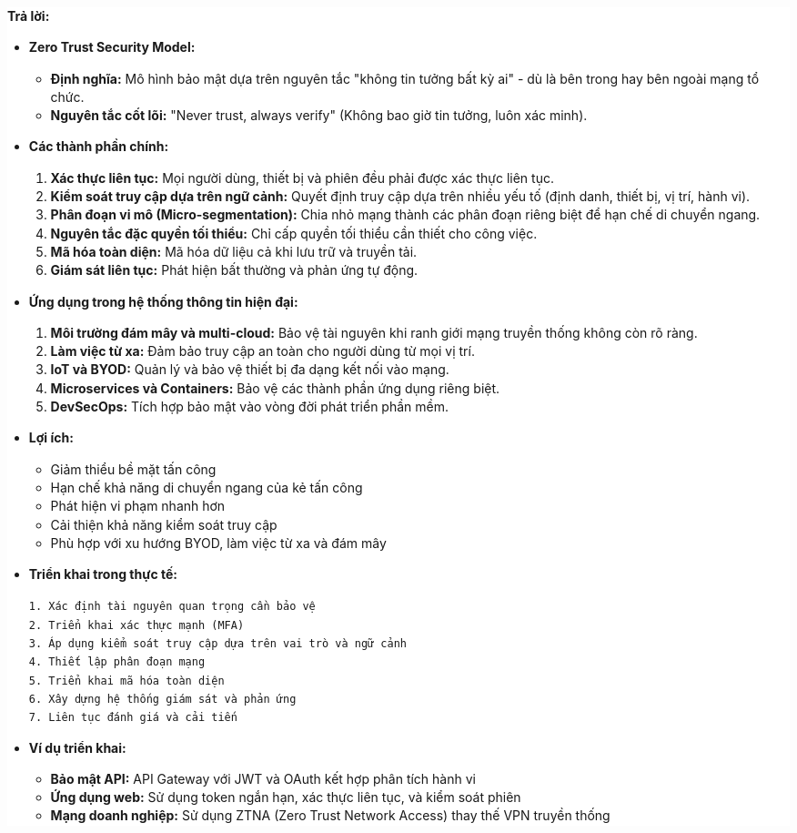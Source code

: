 **Trả lời:**
- **Zero Trust Security Model:**
  - **Định nghĩa:** Mô hình bảo mật dựa trên nguyên tắc "không tin tưởng bất kỳ ai" - dù là bên trong hay bên ngoài mạng tổ chức.
  - **Nguyên tắc cốt lõi:** "Never trust, always verify" (Không bao giờ tin tưởng, luôn xác minh).
  
- **Các thành phần chính:**
  1. **Xác thực liên tục:** Mọi người dùng, thiết bị và phiên đều phải được xác thực liên tục.
  2. **Kiểm soát truy cập dựa trên ngữ cảnh:** Quyết định truy cập dựa trên nhiều yếu tố (định danh, thiết bị, vị trí, hành vi).
  3. **Phân đoạn vi mô (Micro-segmentation):** Chia nhỏ mạng thành các phân đoạn riêng biệt để hạn chế di chuyển ngang.
  4. **Nguyên tắc đặc quyền tối thiểu:** Chỉ cấp quyền tối thiểu cần thiết cho công việc.
  5. **Mã hóa toàn diện:** Mã hóa dữ liệu cả khi lưu trữ và truyền tải.
  6. **Giám sát liên tục:** Phát hiện bất thường và phản ứng tự động.

- **Ứng dụng trong hệ thống thông tin hiện đại:**
  1. **Môi trường đám mây và multi-cloud:** Bảo vệ tài nguyên khi ranh giới mạng truyền thống không còn rõ ràng.
  2. **Làm việc từ xa:** Đảm bảo truy cập an toàn cho người dùng từ mọi vị trí.
  3. **IoT và BYOD:** Quản lý và bảo vệ thiết bị đa dạng kết nối vào mạng.
  4. **Microservices và Containers:** Bảo vệ các thành phần ứng dụng riêng biệt.
  5. **DevSecOps:** Tích hợp bảo mật vào vòng đời phát triển phần mềm.

- **Lợi ích:**
  - Giảm thiểu bề mặt tấn công
  - Hạn chế khả năng di chuyển ngang của kẻ tấn công
  - Phát hiện vi phạm nhanh hơn
  - Cải thiện khả năng kiểm soát truy cập
  - Phù hợp với xu hướng BYOD, làm việc từ xa và đám mây

- **Triển khai trong thực tế:**
  ```
  1. Xác định tài nguyên quan trọng cần bảo vệ
  2. Triển khai xác thực mạnh (MFA)
  3. Áp dụng kiểm soát truy cập dựa trên vai trò và ngữ cảnh
  4. Thiết lập phân đoạn mạng
  5. Triển khai mã hóa toàn diện
  6. Xây dựng hệ thống giám sát và phản ứng
  7. Liên tục đánh giá và cải tiến
  ```

- **Ví dụ triển khai:**
  - **Bảo mật API:** API Gateway với JWT và OAuth kết hợp phân tích hành vi
  - **Ứng dụng web:** Sử dụng token ngắn hạn, xác thực liên tục, và kiểm soát phiên
  - **Mạng doanh nghiệp:** Sử dụng ZTNA (Zero Trust Network Access) thay thế VPN truyền thống
